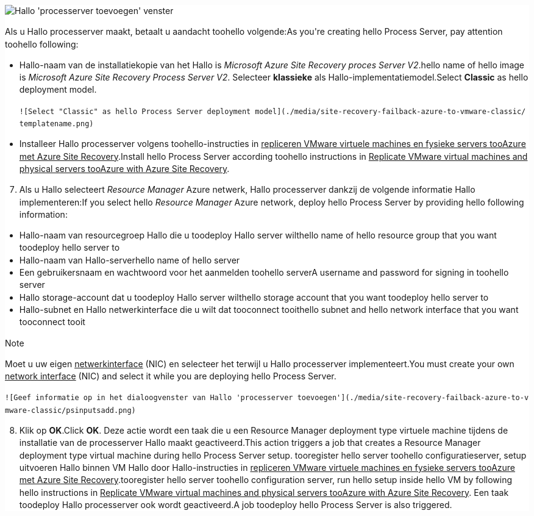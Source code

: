  ![Hallo 'processerver toevoegen' venster](./media/site-recovery-failback-azure-to-vmware-classic/add-classic.png)

 <span data-ttu-id="6e1c6-188">Als u Hallo processerver maakt, betaalt u aandacht toohello volgende:</span><span class="sxs-lookup"><span data-stu-id="6e1c6-188">As you're creating hello Process Server, pay attention toohello following:</span></span>
 * <span data-ttu-id="6e1c6-189">Hallo-naam van de installatiekopie van het Hallo is *Microsoft Azure Site Recovery proces Server V2*.</span><span class="sxs-lookup"><span data-stu-id="6e1c6-189">hello name of hello image is *Microsoft Azure Site Recovery Process Server V2*.</span></span> <span data-ttu-id="6e1c6-190">Selecteer **klassieke** als Hallo-implementatiemodel.</span><span class="sxs-lookup"><span data-stu-id="6e1c6-190">Select **Classic** as hello deployment model.</span></span>

       ![Select "Classic" as hello Process Server deployment model](./media/site-recovery-failback-azure-to-vmware-classic/templatename.png)
 * <span data-ttu-id="6e1c6-191">Installeer Hallo processerver volgens toohello-instructies in [repliceren VMware virtuele machines en fysieke servers tooAzure met Azure Site Recovery](site-recovery-vmware-to-azure-classic.md).</span><span class="sxs-lookup"><span data-stu-id="6e1c6-191">Install hello Process Server according toohello instructions in [Replicate VMware virtual machines and physical servers tooAzure with Azure Site Recovery](site-recovery-vmware-to-azure-classic.md).</span></span>
7. <span data-ttu-id="6e1c6-192">Als u Hallo selecteert *Resource Manager* Azure netwerk, Hallo processerver dankzij de volgende informatie Hallo implementeren:</span><span class="sxs-lookup"><span data-stu-id="6e1c6-192">If you select hello *Resource Manager* Azure network, deploy hello Process Server by providing hello following information:</span></span>

  * <span data-ttu-id="6e1c6-193">Hallo-naam van resourcegroep Hallo die u toodeploy Hallo server wilt</span><span class="sxs-lookup"><span data-stu-id="6e1c6-193">hello name of hello resource group that you want toodeploy hello server to</span></span>
  * <span data-ttu-id="6e1c6-194">Hallo-naam van Hallo-server</span><span class="sxs-lookup"><span data-stu-id="6e1c6-194">hello name of hello server</span></span>
  * <span data-ttu-id="6e1c6-195">Een gebruikersnaam en wachtwoord voor het aanmelden toohello server</span><span class="sxs-lookup"><span data-stu-id="6e1c6-195">A username and password for signing in toohello server</span></span>
  * <span data-ttu-id="6e1c6-196">Hallo storage-account dat u toodeploy Hallo server wilt</span><span class="sxs-lookup"><span data-stu-id="6e1c6-196">hello storage account that you want toodeploy hello server to</span></span>
  * <span data-ttu-id="6e1c6-197">Hallo-subnet en Hallo netwerkinterface die u wilt dat tooconnect tooit</span><span class="sxs-lookup"><span data-stu-id="6e1c6-197">hello subnet and hello network interface that you want tooconnect tooit</span></span>
   >[!NOTE]
   ><span data-ttu-id="6e1c6-198">Moet u uw eigen [netwerkinterface](../virtual-network/virtual-networks-multiple-nics.md) (NIC) en selecteer het terwijl u Hallo processerver implementeert.</span><span class="sxs-lookup"><span data-stu-id="6e1c6-198">You must create your own [network interface](../virtual-network/virtual-networks-multiple-nics.md) (NIC) and select it while you are deploying hello Process Server.</span></span>

    ![Geef informatie op in het dialoogvenster van Hallo 'processerver toevoegen'](./media/site-recovery-failback-azure-to-vmware-classic/psinputsadd.png)

8. <span data-ttu-id="6e1c6-200">Klik op **OK**.</span><span class="sxs-lookup"><span data-stu-id="6e1c6-200">Click **OK**.</span></span> <span data-ttu-id="6e1c6-201">Deze actie wordt een taak die u een Resource Manager deployment type virtuele machine tijdens de installatie van de processerver Hallo maakt geactiveerd.</span><span class="sxs-lookup"><span data-stu-id="6e1c6-201">This action triggers a job that creates a Resource Manager deployment type virtual machine during hello Process Server setup.</span></span> <span data-ttu-id="6e1c6-202">tooregister hello server toohello configuratieserver, setup uitvoeren Hallo binnen VM Hallo door Hallo-instructies in [repliceren VMware virtuele machines en fysieke servers tooAzure met Azure Site Recovery](site-recovery-vmware-to-azure-classic.md).</span><span class="sxs-lookup"><span data-stu-id="6e1c6-202">tooregister hello server toohello configuration server, run hello setup inside hello VM by following hello instructions in [Replicate VMware virtual machines and physical servers tooAzure with Azure Site Recovery](site-recovery-vmware-to-azure-classic.md).</span></span> <span data-ttu-id="6e1c6-203">Een taak toodeploy Hallo processerver ook wordt geactiveerd.</span><span class="sxs-lookup"><span data-stu-id="6e1c6-203">A job toodeploy hello Process Server is also triggered.</span></span>
